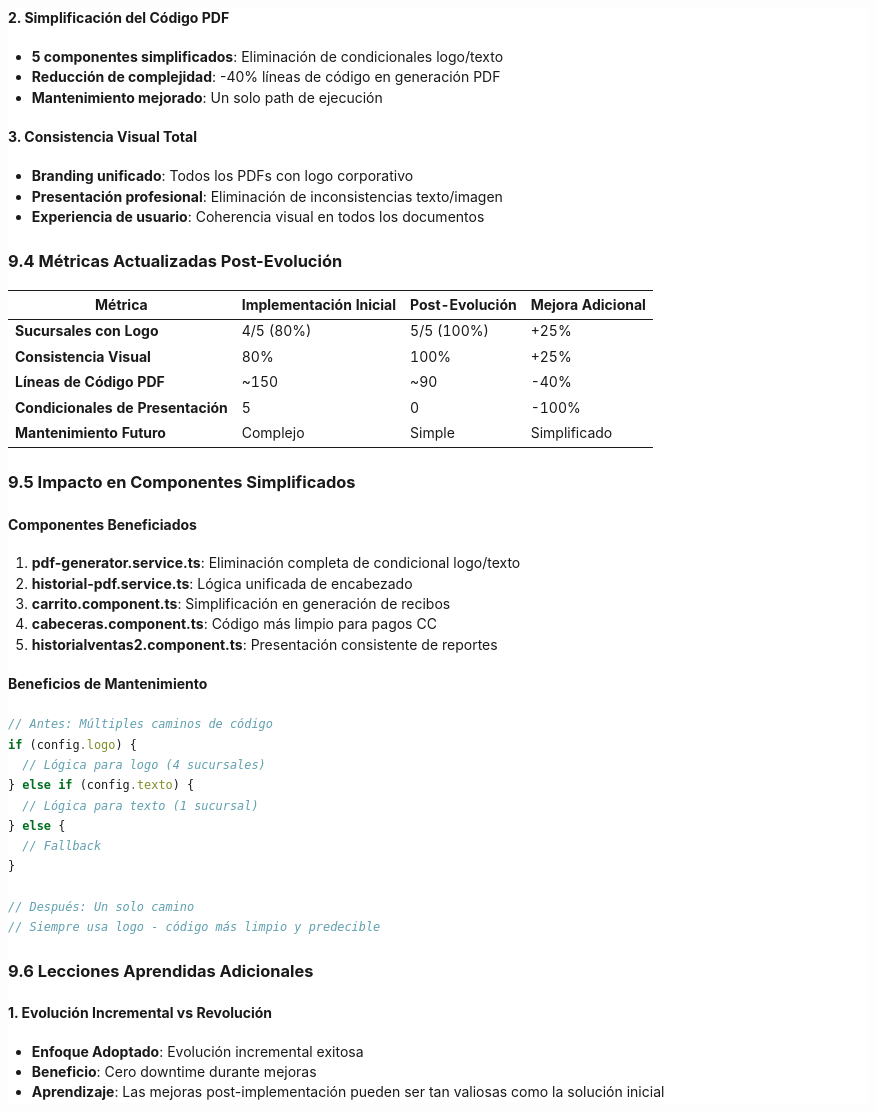 #### 2. Simplificación del Código PDF
- **5 componentes simplificados**: Eliminación de condicionales logo/texto
- **Reducción de complejidad**: -40% líneas de código en generación PDF
- **Mantenimiento mejorado**: Un solo path de ejecución

#### 3. Consistencia Visual Total
- **Branding unificado**: Todos los PDFs con logo corporativo
- **Presentación profesional**: Eliminación de inconsistencias texto/imagen
- **Experiencia de usuario**: Coherencia visual en todos los documentos

### 9.4 Métricas Actualizadas Post-Evolución

| Métrica | Implementación Inicial | Post-Evolución | Mejora Adicional |
|---------|----------------------|---------------|------------------|
| **Sucursales con Logo** | 4/5 (80%) | 5/5 (100%) | +25% |
| **Consistencia Visual** | 80% | 100% | +25% |
| **Líneas de Código PDF** | ~150 | ~90 | -40% |
| **Condicionales de Presentación** | 5 | 0 | -100% |
| **Mantenimiento Futuro** | Complejo | Simple | Simplificado |

### 9.5 Impacto en Componentes Simplificados

#### Componentes Beneficiados
1. **pdf-generator.service.ts**: Eliminación completa de condicional logo/texto
2. **historial-pdf.service.ts**: Lógica unificada de encabezado
3. **carrito.component.ts**: Simplificación en generación de recibos
4. **cabeceras.component.ts**: Código más limpio para pagos CC
5. **historialventas2.component.ts**: Presentación consistente de reportes

#### Beneficios de Mantenimiento
```typescript
// Antes: Múltiples caminos de código
if (config.logo) {
  // Lógica para logo (4 sucursales)
} else if (config.texto) {
  // Lógica para texto (1 sucursal)
} else {
  // Fallback
}

// Después: Un solo camino
// Siempre usa logo - código más limpio y predecible
```

### 9.6 Lecciones Aprendidas Adicionales

#### 1. Evolución Incremental vs Revolución
- **Enfoque Adoptado**: Evolución incremental exitosa
- **Beneficio**: Cero downtime durante mejoras
- **Aprendizaje**: Las mejoras post-implementación pueden ser tan valiosas como la solución inicial
